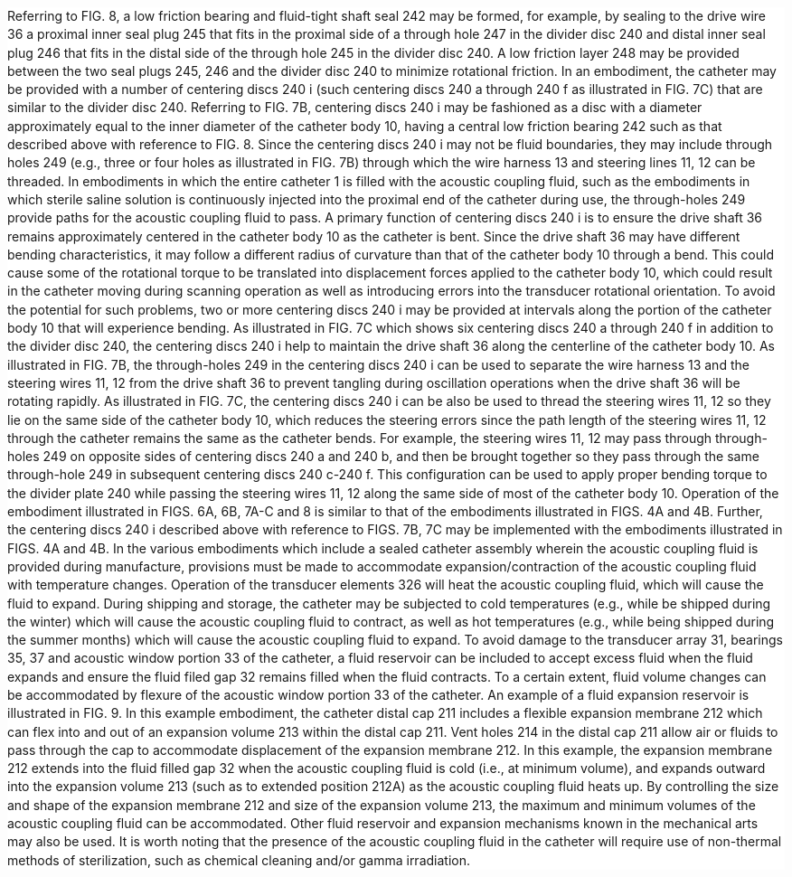 Referring to FIG. 8, a low friction bearing and fluid-tight shaft seal 242 may be formed, for example, by sealing to the drive wire 36 a proximal inner seal plug 245 that fits in the proximal side of a through hole 247 in the divider disc 240 and distal inner seal plug 246 that fits in the distal side of the through hole 245 in the divider disc 240. A low friction layer 248 may be provided between the two seal plugs 245, 246 and the divider disc 240 to minimize rotational friction.
In an embodiment, the catheter may be provided with a number of centering discs 240 i (such centering discs 240 a through 240 f as illustrated in FIG. 7C) that are similar to the divider disc 240. Referring to FIG. 7B, centering discs 240 i may be fashioned as a disc with a diameter approximately equal to the inner diameter of the catheter body 10, having a central low friction bearing 242 such as that described above with reference to FIG. 8. Since the centering discs 240 i may not be fluid boundaries, they may include through holes 249 (e.g., three or four holes as illustrated in FIG. 7B) through which the wire harness 13 and steering lines 11, 12 can be threaded. In embodiments in which the entire catheter 1 is filled with the acoustic coupling fluid, such as the embodiments in which sterile saline solution is continuously injected into the proximal end of the catheter during use, the through-holes 249 provide paths for the acoustic coupling fluid to pass.
A primary function of centering discs 240 i is to ensure the drive shaft 36 remains approximately centered in the catheter body 10 as the catheter is bent. Since the drive shaft 36 may have different bending characteristics, it may follow a different radius of curvature than that of the catheter body 10 through a bend. This could cause some of the rotational torque to be translated into displacement forces applied to the catheter body 10, which could result in the catheter moving during scanning operation as well as introducing errors into the transducer rotational orientation. To avoid the potential for such problems, two or more centering discs 240 i may be provided at intervals along the portion of the catheter body 10 that will experience bending. As illustrated in FIG. 7C which shows six centering discs 240 a through 240 f in addition to the divider disc 240, the centering discs 240 i help to maintain the drive shaft 36 along the centerline of the catheter body 10.
As illustrated in FIG. 7B, the through-holes 249 in the centering discs 240 i can be used to separate the wire harness 13 and the steering wires 11, 12 from the drive shaft 36 to prevent tangling during oscillation operations when the drive shaft 36 will be rotating rapidly. As illustrated in FIG. 7C, the centering discs 240 i can be also be used to thread the steering wires 11, 12 so they lie on the same side of the catheter body 10, which reduces the steering errors since the path length of the steering wires 11, 12 through the catheter remains the same as the catheter bends. For example, the steering wires 11, 12 may pass through through-holes 249 on opposite sides of centering discs 240 a and 240 b, and then be brought together so they pass through the same through-hole 249 in subsequent centering discs 240 c-240 f. This configuration can be used to apply proper bending torque to the divider plate 240 while passing the steering wires 11, 12 along the same side of most of the catheter body 10.
Operation of the embodiment illustrated in FIGS. 6A, 6B, 7A-C and 8 is similar to that of the embodiments illustrated in FIGS. 4A and 4B. Further, the centering discs 240 i described above with reference to FIGS. 7B, 7C may be implemented with the embodiments illustrated in FIGS. 4A and 4B.
In the various embodiments which include a sealed catheter assembly wherein the acoustic coupling fluid is provided during manufacture, provisions must be made to accommodate expansion/contraction of the acoustic coupling fluid with temperature changes. Operation of the transducer elements 326 will heat the acoustic coupling fluid, which will cause the fluid to expand. During shipping and storage, the catheter may be subjected to cold temperatures (e.g., while be shipped during the winter) which will cause the acoustic coupling fluid to contract, as well as hot temperatures (e.g., while being shipped during the summer months) which will cause the acoustic coupling fluid to expand. To avoid damage to the transducer array 31, bearings 35, 37 and acoustic window portion 33 of the catheter, a fluid reservoir can be included to accept excess fluid when the fluid expands and ensure the fluid filed gap 32 remains filled when the fluid contracts. To a certain extent, fluid volume changes can be accommodated by flexure of the acoustic window portion 33 of the catheter.
An example of a fluid expansion reservoir is illustrated in FIG. 9. In this example embodiment, the catheter distal cap 211 includes a flexible expansion membrane 212 which can flex into and out of an expansion volume 213 within the distal cap 211. Vent holes 214 in the distal cap 211 allow air or fluids to pass through the cap to accommodate displacement of the expansion membrane 212. In this example, the expansion membrane 212 extends into the fluid filled gap 32 when the acoustic coupling fluid is cold (i.e., at minimum volume), and expands outward into the expansion volume 213 (such as to extended position 212A) as the acoustic coupling fluid heats up. By controlling the size and shape of the expansion membrane 212 and size of the expansion volume 213, the maximum and minimum volumes of the acoustic coupling fluid can be accommodated. Other fluid reservoir and expansion mechanisms known in the mechanical arts may also be used. It is worth noting that the presence of the acoustic coupling fluid in the catheter will require use of non-thermal methods of sterilization, such as chemical cleaning and/or gamma irradiation.